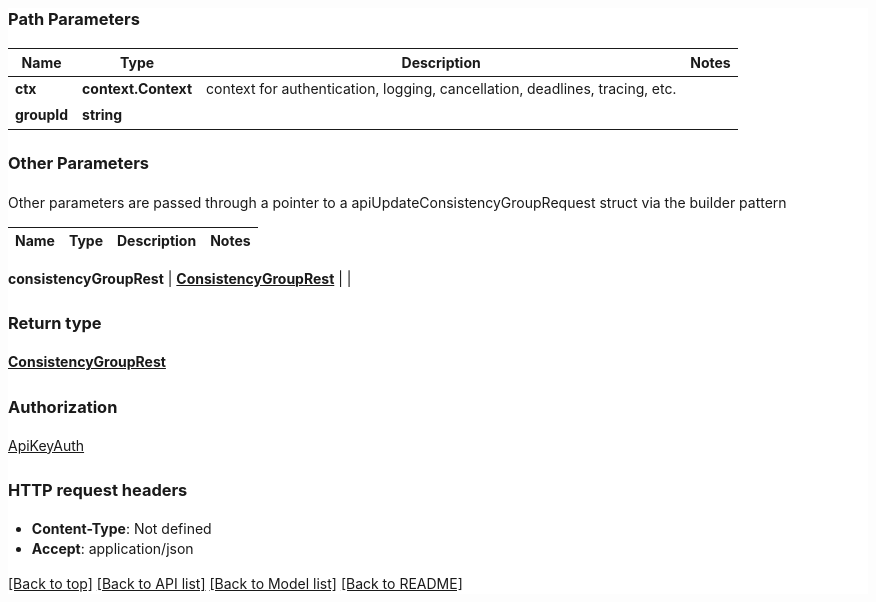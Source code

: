 ### Path Parameters


Name | Type | Description  | Notes
------------- | ------------- | ------------- | -------------
**ctx** | **context.Context** | context for authentication, logging, cancellation, deadlines, tracing, etc.
**groupId** | **string** |  | 

### Other Parameters

Other parameters are passed through a pointer to a apiUpdateConsistencyGroupRequest struct via the builder pattern


Name | Type | Description  | Notes
------------- | ------------- | ------------- | -------------

 **consistencyGroupRest** | [**ConsistencyGroupRest**](ConsistencyGroupRest.md) |  | 

### Return type

[**ConsistencyGroupRest**](ConsistencyGroupRest.md)

### Authorization

[ApiKeyAuth](../README.md#ApiKeyAuth)

### HTTP request headers

- **Content-Type**: Not defined
- **Accept**: application/json

[[Back to top]](#) [[Back to API list]](../README.md#documentation-for-api-endpoints)
[[Back to Model list]](../README.md#documentation-for-models)
[[Back to README]](../README.md)

